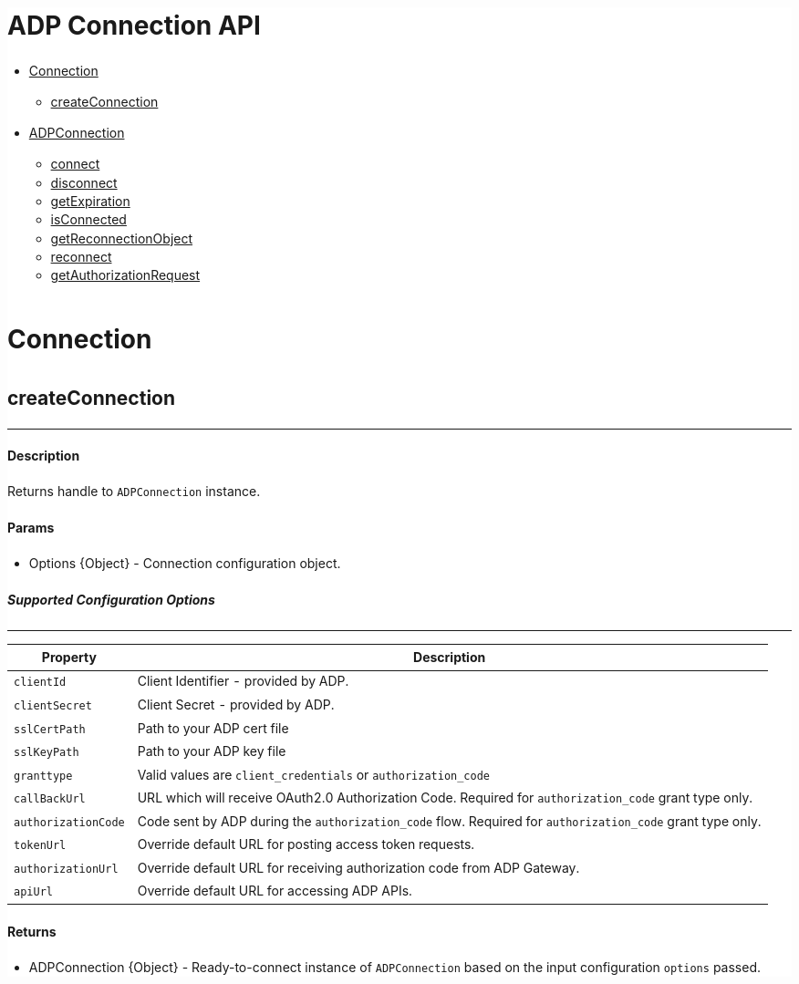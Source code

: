 # ADP Connection API

* [Connection](#connection)
    * [createConnection](#createConnection)

* [ADPConnection](#adp-connection)
    * [connect](#connect)
    * [disconnect](#disconnect)
    * [getExpiration](#getexpiration)
    * [isConnected](#isconnected)
    * [getReconnectionObject](#getreconnectionobject)
    * [reconnect](#reconnect)
    * [getAuthorizationRequest](#getauthorizationrequest)

# Connection

## createConnection
---
#### Description 
Returns handle to `ADPConnection` instance. 

#### Params
* Options {Object} - Connection configuration object.
 
##### Supported Configuration Options
---
|Property   |Description   |
|------|-----|
|`clientId`|Client Identifier - provided by ADP.|
|`clientSecret`|Client Secret - provided by ADP.|
|`sslCertPath`|Path to your ADP cert file|
|`sslKeyPath`|Path to your ADP key file|
|`granttype`|Valid values are `client_credentials` or `authorization_code`|
|`callBackUrl`|URL which will receive OAuth2.0 Authorization Code. Required for `authorization_code` grant type only.|
|`authorizationCode`|Code sent by ADP during the `authorization_code` flow. Required for `authorization_code` grant type only.|
|`tokenUrl`|Override default URL for posting access token requests.|
|`authorizationUrl`|Override default URL for receiving authorization code from ADP Gateway.|
|`apiUrl`|Override default URL for accessing ADP APIs.|


#### Returns
* ADPConnection {Object} - Ready-to-connect instance of `ADPConnection` based on the input configuration `options` passed.

